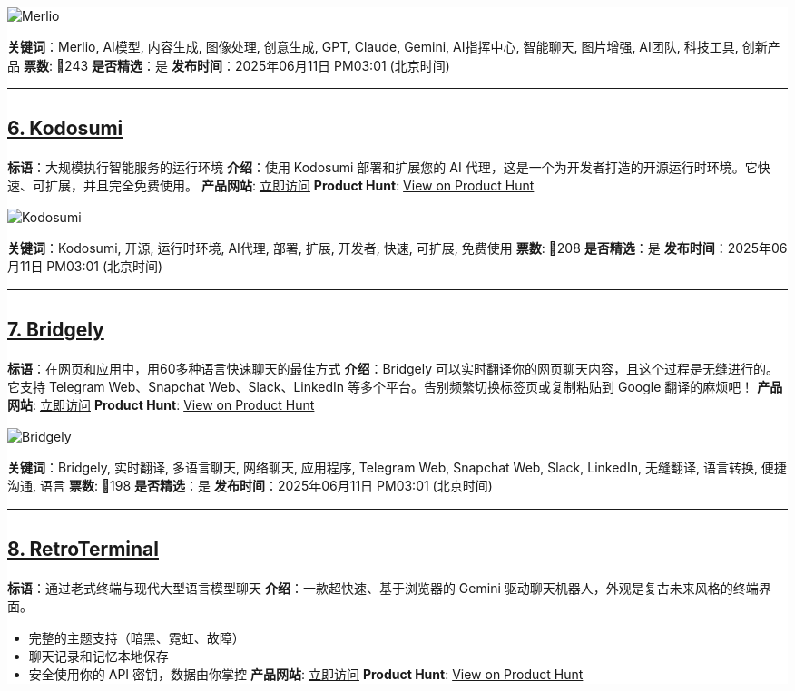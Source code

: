 ![Merlio](https://ph-files.imgix.net/f1d86996-141e-4e7c-b47e-f1fe2c9abaa8.png?auto=format)

**关键词**：Merlio, AI模型, 内容生成, 图像处理, 创意生成, GPT, Claude, Gemini, AI指挥中心, 智能聊天, 图片增强, AI团队, 科技工具, 创新产品
**票数**: 🔺243
**是否精选**：是
**发布时间**：2025年06月11日 PM03:01 (北京时间)

---

## [6. Kodosumi](https://www.producthunt.com/posts/kodosumi?utm_campaign=producthunt-api&utm_medium=api-v2&utm_source=Application%3A+decohack+%28ID%3A+172745%29)
**标语**：大规模执行智能服务的运行环境
**介绍**：使用 Kodosumi 部署和扩展您的 AI 代理，这是一个为开发者打造的开源运行时环境。它快速、可扩展，并且完全免费使用。
**产品网站**: [立即访问](https://www.producthunt.com/r/RZQNFKPDJQYL27?utm_campaign=producthunt-api&utm_medium=api-v2&utm_source=Application%3A+decohack+%28ID%3A+172745%29)
**Product Hunt**: [View on Product Hunt](https://www.producthunt.com/posts/kodosumi?utm_campaign=producthunt-api&utm_medium=api-v2&utm_source=Application%3A+decohack+%28ID%3A+172745%29)

![Kodosumi](https://ph-files.imgix.net/7591c902-998b-4de4-be74-f398d1efe19e.jpeg?auto=format)

**关键词**：Kodosumi, 开源, 运行时环境, AI代理, 部署, 扩展, 开发者, 快速, 可扩展, 免费使用
**票数**: 🔺208
**是否精选**：是
**发布时间**：2025年06月11日 PM03:01 (北京时间)

---

## [7. Bridgely](https://www.producthunt.com/posts/bridgely?utm_campaign=producthunt-api&utm_medium=api-v2&utm_source=Application%3A+decohack+%28ID%3A+172745%29)
**标语**：在网页和应用中，用60多种语言快速聊天的最佳方式
**介绍**：Bridgely 可以实时翻译你的网页聊天内容，且这个过程是无缝进行的。它支持 Telegram Web、Snapchat Web、Slack、LinkedIn 等多个平台。告别频繁切换标签页或复制粘贴到 Google 翻译的麻烦吧！
**产品网站**: [立即访问](https://www.producthunt.com/r/7PGEHBQSNY3H3Z?utm_campaign=producthunt-api&utm_medium=api-v2&utm_source=Application%3A+decohack+%28ID%3A+172745%29)
**Product Hunt**: [View on Product Hunt](https://www.producthunt.com/posts/bridgely?utm_campaign=producthunt-api&utm_medium=api-v2&utm_source=Application%3A+decohack+%28ID%3A+172745%29)

![Bridgely](https://ph-files.imgix.net/74dfe3e3-e7c4-4e4b-9b1e-f5561ad33d9c.png?auto=format)

**关键词**：Bridgely, 实时翻译, 多语言聊天, 网络聊天, 应用程序, Telegram Web, Snapchat Web, Slack, LinkedIn, 无缝翻译, 语言转换, 便捷沟通, 语言
**票数**: 🔺198
**是否精选**：是
**发布时间**：2025年06月11日 PM03:01 (北京时间)

---

## [8. RetroTerminal](https://www.producthunt.com/posts/retroterminal?utm_campaign=producthunt-api&utm_medium=api-v2&utm_source=Application%3A+decohack+%28ID%3A+172745%29)
**标语**：通过老式终端与现代大型语言模型聊天
**介绍**：一款超快速、基于浏览器的 Gemini 驱动聊天机器人，外观是复古未来风格的终端界面。  
- 完整的主题支持（暗黑、霓虹、故障）  
- 聊天记录和记忆本地保存  
- 安全使用你的 API 密钥，数据由你掌控
**产品网站**: [立即访问](https://www.producthunt.com/r/NML4N37XBXOL6H?utm_campaign=producthunt-api&utm_medium=api-v2&utm_source=Application%3A+decohack+%28ID%3A+172745%29)
**Product Hunt**: [View on Product Hunt](https://www.producthunt.com/posts/retroterminal?utm_campaign=producthunt-api&utm_medium=api-v2&utm_source=Application%3A+decohack+%28ID%3A+172745%29)
